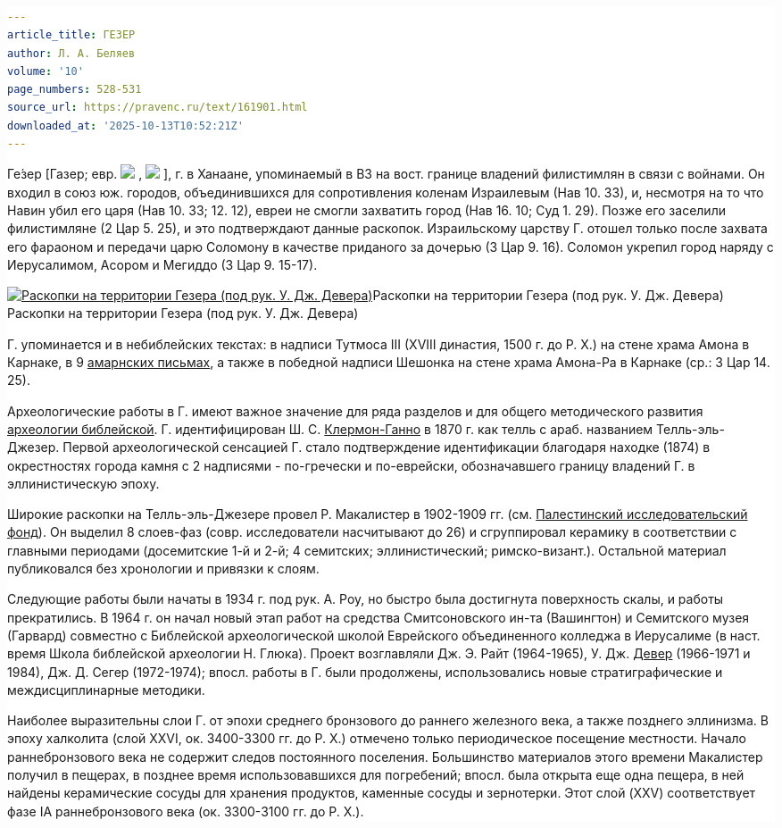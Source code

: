 ```yaml
---
article_title: ГЕЗЕР
author: Л. А. Беляев
volume: '10'
page_numbers: 528-531
source_url: https://pravenc.ru/text/161901.html
downloaded_at: '2025-10-13T10:52:21Z'
---
```


Ге́зер [Газер; евр. ![](https://pravenc.ru/char/2712331/rzg/image.png) , ![](https://pravenc.ru/char/26062/gezer/image.png) ], г. в Ханаане, упоминаемый в ВЗ на вост. границе владений филистимлян в связи с войнами. Он входил в союз юж. городов, объединившихся для сопротивления коленам Израилевым (Нав 10. 33), и, несмотря на то что Навин убил его царя (Нав 10. 33; 12. 12), евреи не смогли захватить город (Нав 16. 10; Суд 1. 29). Позже его заселили филистимляне (2 Цар 5. 25), и это подтверждают данные раскопок. Израильскому царству Г. отошел только после захвата его фараоном и передачи царю Соломону в качестве приданого за дочерью (3 Цар 9. 16). Соломон укрепил город наряду с Иерусалимом, Асором и Мегиддо (3 Цар 9. 15-17).

[![Раскопки на территории Гезера (под рук. У. Дж. Девера)](https://pravenc.ru/data/686/467/1234/i200.jpg "Кликните для увеличения картинки")](https://pravenc.ru/data/686/467/1234/i400.jpg)Раскопки на территории Гезера (под рук. У. Дж. Девера)  
Раскопки на территории Гезера (под рук. У. Дж. Девера)

Г. упоминается и в небиблейских текстах: в надписи Тутмоса III (XVIII династия, 1500 г. до Р. Х.) на стене храма Амона в Карнаке, в 9 [амарнских письмах](<https://pravenc.ru/text/Амарнские письма.html>), а также в победной надписи Шешонка на стене храма Амона-Ра в Карнаке (ср.: 3 Цар 14. 25).

Археологические работы в Г. имеют важное значение для ряда разделов и для общего методического развития [археологии библейской](<https://pravenc.ru/text/археологии библейской.html>). Г. идентифицирован Ш. C. [Клермон-Ганно](https://pravenc.ru/text/Клермон-Ганно.html) в 1870 г. как телль с араб. названием Телль-эль-Джезер. Первой археологической сенсацией Г. стало подтверждение идентификации благодаря находке (1874) в окрестностях города камня с 2 надписями - по-гречески и по-еврейски, обозначавшего границу владений Г. в эллинистическую эпоху.

Широкие раскопки на Телль-эль-Джезере провел Р. Макалистер в 1902-1909 гг. (см. [Палестинский исследовательский фонд](<https://pravenc.ru/text/Палестинский исследовательский фонд.html>)). Он выделил 8 слоев-фаз (совр. исследователи насчитывают до 26) и сгруппировал керамику в соответствии с главными периодами (досемитские 1-й и 2-й; 4 семитских; эллинистический; римско-визант.). Остальной материал публиковался без хронологии и привязки к слоям.

Следующие работы были начаты в 1934 г. под рук. А. Роу, но быстро была достигнута поверхность скалы, и работы прекратились. В 1964 г. он начал новый этап работ на средства Смитсоновского ин-та (Вашингтон) и Семитского музея (Гарвард) совместно с Библейской археологической школой Еврейского объединенного колледжа в Иерусалиме (в наст. время Школа библейской археологии Н. Глюка). Проект возглавляли Дж. Э. Райт (1964-1965), У. Дж. [Девер](https://pravenc.ru/text/Девер.html) (1966-1971 и 1984), Дж. Д. Сегер (1972-1974); впосл. работы в Г. были продолжены, использовались новые стратиграфические и междисциплинарные методики.

Наиболее выразительны слои Г. от эпохи среднего бронзового до раннего железного века, а также позднего эллинизма. В эпоху халколита (слой XXVI, ок. 3400-3300 гг. до Р. Х.) отмечено только периодическое посещение местности. Начало раннебронзового века не содержит следов постоянного поселения. Большинство материалов этого времени Макалистер получил в пещерах, в позднее время использовавшихся для погребений; впосл. была открыта еще одна пещера, в ней найдены керамические сосуды для хранения продуктов, каменные сосуды и зернотерки. Этот слой (XXV) соответствует фазе IA раннебронзового века (ок. 3300-3100 гг. до Р. Х.).
